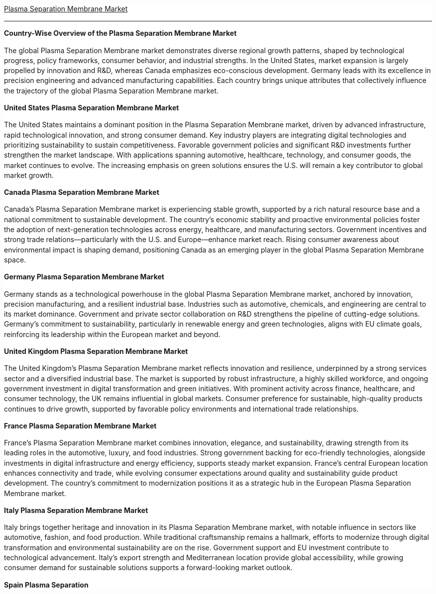 <a href="https://www.marketresearchintellect.com/ask-for-discount/?rid=569020&amp;utm_source=Github-April&amp;utm_medium=049">Plasma Separation Membrane Market</a></p></blockquote><hr /><p class="" data-start="217" data-end="261"><strong data-start="217" data-end="261">Country-Wise Overview of the Plasma Separation Membrane Market</strong></p><p class="" data-start="263" data-end="774">The global Plasma Separation Membrane market demonstrates diverse regional growth patterns, shaped by technological progress, policy frameworks, consumer behavior, and industrial strengths. In the United States, market expansion is largely propelled by innovation and R&amp;D, whereas Canada emphasizes eco-conscious development. Germany leads with its excellence in precision engineering and advanced manufacturing capabilities. Each country brings unique attributes that collectively influence the trajectory of the global Plasma Separation Membrane market.</p><p class="" data-start="776" data-end="1421"><strong data-start="776" data-end="805">United States Plasma Separation Membrane Market</strong></p><p class="" data-start="776" data-end="1421">The United States maintains a dominant position in the Plasma Separation Membrane market, driven by advanced infrastructure, rapid technological innovation, and strong consumer demand. Key industry players are integrating digital technologies and prioritizing sustainability to sustain competitiveness. Favorable government policies and significant R&amp;D investments further strengthen the market landscape. With applications spanning automotive, healthcare, technology, and consumer goods, the market continues to evolve. The increasing emphasis on green solutions ensures the U.S. will remain a key contributor to global market growth.</p><p class="" data-start="1423" data-end="2019"><strong data-start="1423" data-end="1445">Canada Plasma Separation Membrane Market</strong></p><p class="" data-start="1423" data-end="2019">Canada&rsquo;s Plasma Separation Membrane market is experiencing stable growth, supported by a rich natural resource base and a national commitment to sustainable development. The country&rsquo;s economic stability and proactive environmental policies foster the adoption of next-generation technologies across energy, healthcare, and manufacturing sectors. Government incentives and strong trade relations&mdash;particularly with the U.S. and Europe&mdash;enhance market reach. Rising consumer awareness about environmental impact is shaping demand, positioning Canada as an emerging player in the global Plasma Separation Membrane space.</p><p class="" data-start="2021" data-end="2591"><strong data-start="2021" data-end="2044">Germany Plasma Separation Membrane Market</strong></p><p class="" data-start="2021" data-end="2591">Germany stands as a technological powerhouse in the global Plasma Separation Membrane market, anchored by innovation, precision manufacturing, and a resilient industrial base. Industries such as automotive, chemicals, and engineering are central to its market dominance. Government and private sector collaboration on R&amp;D strengthens the pipeline of cutting-edge solutions. Germany&rsquo;s commitment to sustainability, particularly in renewable energy and green technologies, aligns with EU climate goals, reinforcing its leadership within the European market and beyond.</p><p class="" data-start="2593" data-end="3221"><strong data-start="2593" data-end="2623">United Kingdom Plasma Separation Membrane Market</strong></p><p class="" data-start="2593" data-end="3221">The United Kingdom&rsquo;s Plasma Separation Membrane market reflects innovation and resilience, underpinned by a strong services sector and a diversified industrial base. The market is supported by robust infrastructure, a highly skilled workforce, and ongoing government investment in digital transformation and green initiatives. With prominent activity across finance, healthcare, and consumer technology, the UK remains influential in global markets. Consumer preference for sustainable, high-quality products continues to drive growth, supported by favorable policy environments and international trade relationships.</p><p class="" data-start="3223" data-end="3838"><strong data-start="3223" data-end="3245">France Plasma Separation Membrane Market</strong></p><p class="" data-start="3223" data-end="3838">France&rsquo;s Plasma Separation Membrane market combines innovation, elegance, and sustainability, drawing strength from its leading roles in the automotive, luxury, and food industries. Strong government backing for eco-friendly technologies, alongside investments in digital infrastructure and energy efficiency, supports steady market expansion. France&rsquo;s central European location enhances connectivity and trade, while evolving consumer expectations around quality and sustainability guide product development. The country&rsquo;s commitment to modernization positions it as a strategic hub in the European Plasma Separation Membrane market.</p><p class="" data-start="3840" data-end="4422"><strong data-start="3840" data-end="3861">Italy Plasma Separation Membrane Market</strong></p><p class="" data-start="3840" data-end="4422">Italy brings together heritage and innovation in its Plasma Separation Membrane market, with notable influence in sectors like automotive, fashion, and food production. While traditional craftsmanship remains a hallmark, efforts to modernize through digital transformation and environmental sustainability are on the rise. Government support and EU investment contribute to technological advancement. Italy&rsquo;s export strength and Mediterranean location provide global accessibility, while growing consumer demand for sustainable solutions supports a forward-looking market outlook.</p><p class="" data-start="4424" data-end="4975"><strong data-start="4424" data-end="4445">Spain Plasma Separation